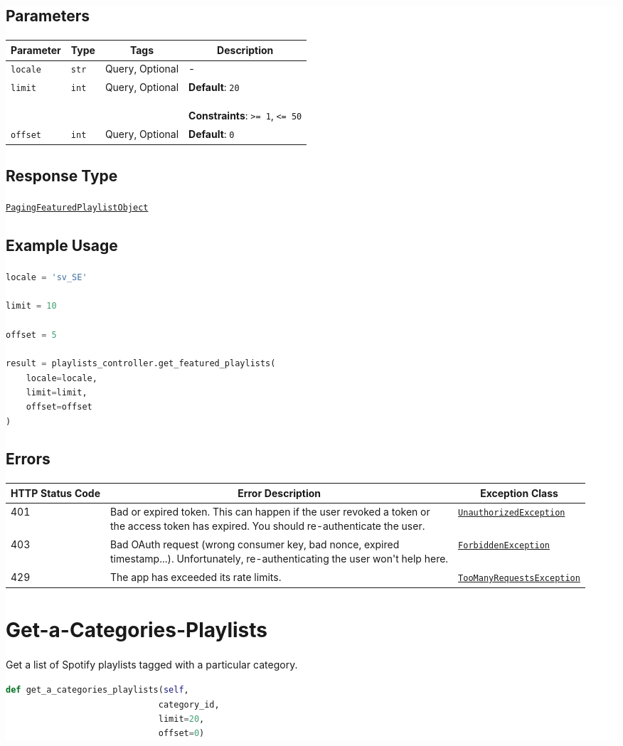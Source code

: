 ## Parameters

| Parameter | Type | Tags | Description |
|  --- | --- | --- | --- |
| `locale` | `str` | Query, Optional | - |
| `limit` | `int` | Query, Optional | **Default**: `20`<br><br>**Constraints**: `>= 1`, `<= 50` |
| `offset` | `int` | Query, Optional | **Default**: `0` |

## Response Type

[`PagingFeaturedPlaylistObject`](../../doc/models/paging-featured-playlist-object.md)

## Example Usage

```python
locale = 'sv_SE'

limit = 10

offset = 5

result = playlists_controller.get_featured_playlists(
    locale=locale,
    limit=limit,
    offset=offset
)
```

## Errors

| HTTP Status Code | Error Description | Exception Class |
|  --- | --- | --- |
| 401 | Bad or expired token. This can happen if the user revoked a token or<br>the access token has expired. You should re-authenticate the user. | [`UnauthorizedException`](../../doc/models/unauthorized-exception.md) |
| 403 | Bad OAuth request (wrong consumer key, bad nonce, expired<br>timestamp...). Unfortunately, re-authenticating the user won't help here. | [`ForbiddenException`](../../doc/models/forbidden-exception.md) |
| 429 | The app has exceeded its rate limits. | [`TooManyRequestsException`](../../doc/models/too-many-requests-exception.md) |


# Get-a-Categories-Playlists

Get a list of Spotify playlists tagged with a particular category.

```python
def get_a_categories_playlists(self,
                              category_id,
                              limit=20,
                              offset=0)
```
